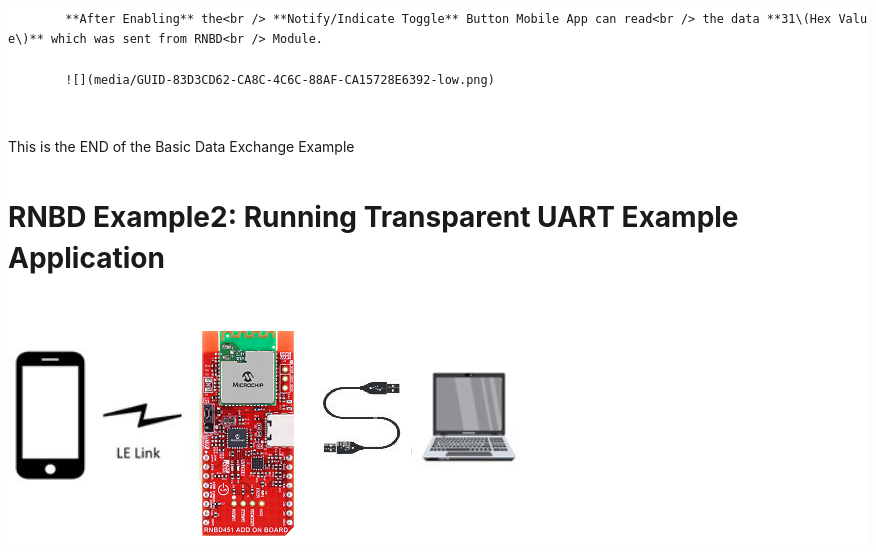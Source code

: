             **After Enabling** the<br /> **Notify/Indicate Toggle** Button Mobile App can read<br /> the data **31\(Hex Value\)** which was sent from RNBD<br /> Module.

            ![](media/GUID-83D3CD62-CA8C-4C6C-88AF-CA15728E6392-low.png)


<br />

This is the END of the Basic Data Exchange Example

# RNBD Example2: Running Transparent UART Example Application<a name="rnbd-example2:-running-transparent-uart-example-application"></a>

<br />

![](media/GUID-7C8A6EC0-77B8-4206-B2F5-FA8FA50C2A35-low.png)
